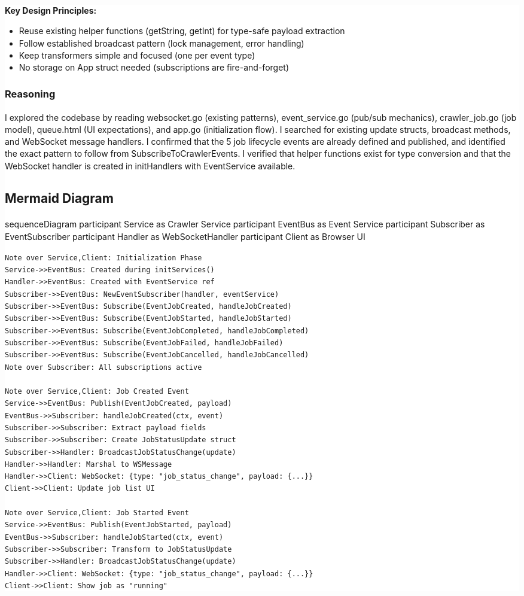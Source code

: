 **Key Design Principles:**
- Reuse existing helper functions (getString, getInt) for type-safe payload extraction
- Follow established broadcast pattern (lock management, error handling)
- Keep transformers simple and focused (one per event type)
- No storage on App struct needed (subscriptions are fire-and-forget)

### Reasoning

I explored the codebase by reading websocket.go (existing patterns), event_service.go (pub/sub mechanics), crawler_job.go (job model), queue.html (UI expectations), and app.go (initialization flow). I searched for existing update structs, broadcast methods, and WebSocket message handlers. I confirmed that the 5 job lifecycle events are already defined and published, and identified the exact pattern to follow from SubscribeToCrawlerEvents. I verified that helper functions exist for type conversion and that the WebSocket handler is created in initHandlers with EventService available.

## Mermaid Diagram

sequenceDiagram
    participant Service as Crawler Service
    participant EventBus as Event Service
    participant Subscriber as EventSubscriber
    participant Handler as WebSocketHandler
    participant Client as Browser UI

    Note over Service,Client: Initialization Phase
    Service->>EventBus: Created during initServices()
    Handler->>EventBus: Created with EventService ref
    Subscriber->>EventBus: NewEventSubscriber(handler, eventService)
    Subscriber->>EventBus: Subscribe(EventJobCreated, handleJobCreated)
    Subscriber->>EventBus: Subscribe(EventJobStarted, handleJobStarted)
    Subscriber->>EventBus: Subscribe(EventJobCompleted, handleJobCompleted)
    Subscriber->>EventBus: Subscribe(EventJobFailed, handleJobFailed)
    Subscriber->>EventBus: Subscribe(EventJobCancelled, handleJobCancelled)
    Note over Subscriber: All subscriptions active

    Note over Service,Client: Job Created Event
    Service->>EventBus: Publish(EventJobCreated, payload)
    EventBus->>Subscriber: handleJobCreated(ctx, event)
    Subscriber->>Subscriber: Extract payload fields
    Subscriber->>Subscriber: Create JobStatusUpdate struct
    Subscriber->>Handler: BroadcastJobStatusChange(update)
    Handler->>Handler: Marshal to WSMessage
    Handler->>Client: WebSocket: {type: "job_status_change", payload: {...}}
    Client->>Client: Update job list UI

    Note over Service,Client: Job Started Event
    Service->>EventBus: Publish(EventJobStarted, payload)
    EventBus->>Subscriber: handleJobStarted(ctx, event)
    Subscriber->>Subscriber: Transform to JobStatusUpdate
    Subscriber->>Handler: BroadcastJobStatusChange(update)
    Handler->>Client: WebSocket: {type: "job_status_change", payload: {...}}
    Client->>Client: Show job as "running"
